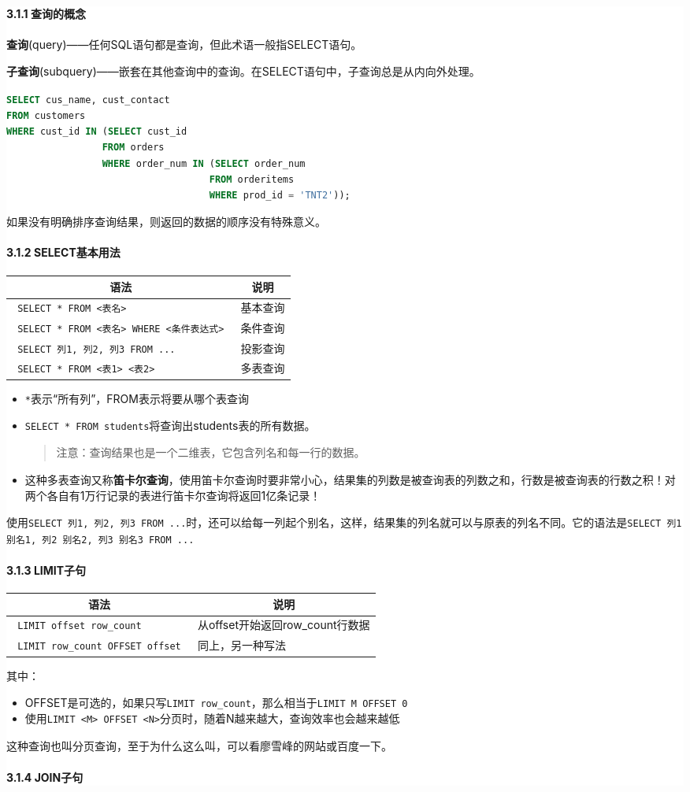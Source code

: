 #### 3.1.1 查询的概念

**查询**(query)——任何SQL语句都是查询，但此术语一般指SELECT语句。

**子查询**(subquery)——嵌套在其他查询中的查询。在SELECT语句中，子查询总是从内向外处理。

```sql
SELECT cus_name, cust_contact
FROM customers
WHERE cust_id IN (SELECT cust_id
                 FROM orders
                 WHERE order_num IN (SELECT order_num
                                    FROM orderitems
                                    WHERE prod_id = 'TNT2'));
```

如果没有明确排序查询结果，则返回的数据的顺序没有特殊意义。

#### 3.1.2 SELECT基本用法

| 语法                                          | 说明     |
| --------------------------------------------- | -------- |
| `  SELECT * FROM <表名>  `                    | 基本查询 |
| `  SELECT * FROM <表名> WHERE <条件表达式>  ` | 条件查询 |
| `  SELECT 列1, 列2, 列3 FROM ...  `           | 投影查询 |
| `  SELECT * FROM <表1> <表2>  `               | 多表查询 |

- `*`表示“所有列”，FROM表示将要从哪个表查询

- `SELECT * FROM students`将查询出students表的所有数据。

    > 注意：查询结果也是一个二维表，它包含列名和每一行的数据。

- 这种多表查询又称**笛卡尔查询**，使用笛卡尔查询时要非常小心，结果集的列数是被查询表的列数之和，行数是被查询表的行数之积！对两个各自有1万行记录的表进行笛卡尔查询将返回1亿条记录！       

使用`SELECT 列1, 列2, 列3 FROM ...`时，还可以给每一列起个别名，这样，结果集的列名就可以与原表的列名不同。它的语法是`SELECT 列1 别名1, 列2 别名2, 列3 别名3 FROM ...`

#### 3.1.3 LIMIT子句

| 语法                                | 说明                            |
| ----------------------------------- | ------------------------------- |
| `  LIMIT offset row_count  `        | 从offset开始返回row_count行数据 |
| `  LIMIT row_count OFFSET offset  ` | 同上，另一种写法                |

其中：

- OFFSET是可选的，如果只写`LIMIT row_count`，那么相当于`LIMIT M OFFSET 0`
- 使用`LIMIT <M> OFFSET <N>`分页时，随着N越来越大，查询效率也会越来越低

这种查询也叫分页查询，至于为什么这么叫，可以看廖雪峰的网站或百度一下。

#### 3.1.4 JOIN子句
